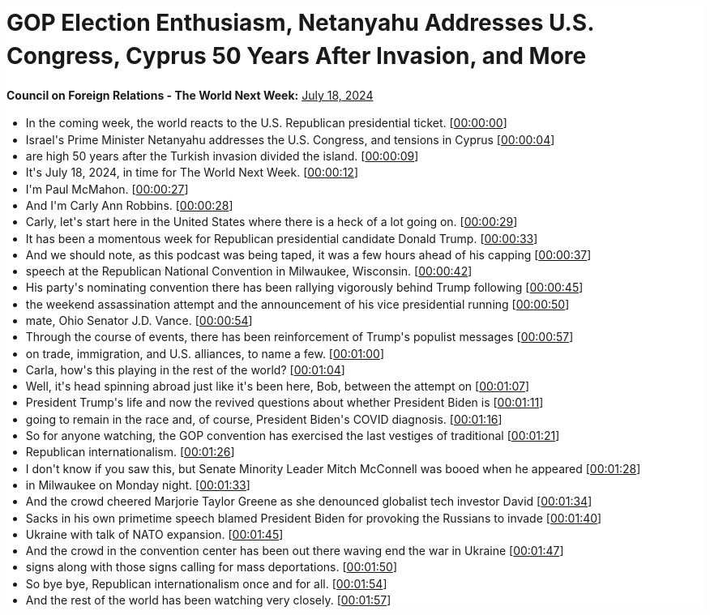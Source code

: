 
# GOP Election Enthusiasm, Netanyahu Addresses U.S. Congress, Cyprus 50 Years After Invasion, and More
**Council on Foreign Relations - The World Next Week:** [July 18, 2024](https://www.youtube.com/watch?v=2HOKN-yrGPA)
*  In the coming week, the world reacts to the U.S. Republican presidential ticket. [[00:00:00](https://www.youtube.com/watch?v=2HOKN-yrGPA&t=0.0s)]
*  Israel's Prime Minister Netanyahu addresses the U.S. Congress, and tensions in Cyprus [[00:00:04](https://www.youtube.com/watch?v=2HOKN-yrGPA&t=4.6000000000000005s)]
*  are high 50 years after the Turkish invasion divided the island. [[00:00:09](https://www.youtube.com/watch?v=2HOKN-yrGPA&t=9.120000000000001s)]
*  It's July 18, 2024, in time for The World Next Week. [[00:00:12](https://www.youtube.com/watch?v=2HOKN-yrGPA&t=12.44s)]
*  I'm Paul McMahon. [[00:00:27](https://www.youtube.com/watch?v=2HOKN-yrGPA&t=27.04s)]
*  And I'm Carly Ann Robbins. [[00:00:28](https://www.youtube.com/watch?v=2HOKN-yrGPA&t=28.04s)]
*  Carly, let's start here in the United States where there is a heck of a lot going on. [[00:00:29](https://www.youtube.com/watch?v=2HOKN-yrGPA&t=29.959999999999997s)]
*  It has been a momentous week for Republican presidential candidate Donald Trump. [[00:00:33](https://www.youtube.com/watch?v=2HOKN-yrGPA&t=33.12s)]
*  And we should note, as this podcast was being taped, it was a few hours ahead of his capping [[00:00:37](https://www.youtube.com/watch?v=2HOKN-yrGPA&t=37.64s)]
*  speech at the Republican National Convention in Milwaukee, Wisconsin. [[00:00:42](https://www.youtube.com/watch?v=2HOKN-yrGPA&t=42.14s)]
*  His party's nominating convention there has been rallying vigorously behind Trump following [[00:00:45](https://www.youtube.com/watch?v=2HOKN-yrGPA&t=45.96s)]
*  the weekend assassination attempt and the announcement of his vice presidential running [[00:00:50](https://www.youtube.com/watch?v=2HOKN-yrGPA&t=50.120000000000005s)]
*  mate, Ohio Senator J.D. Vance. [[00:00:54](https://www.youtube.com/watch?v=2HOKN-yrGPA&t=54.64s)]
*  Through the course of events, there has been reinforcement of Trump's populist messages [[00:00:57](https://www.youtube.com/watch?v=2HOKN-yrGPA&t=57.08s)]
*  on trade, immigration, and U.S. alliances, to name a few. [[00:01:00](https://www.youtube.com/watch?v=2HOKN-yrGPA&t=60.96s)]
*  Carla, how's this playing in the rest of the world? [[00:01:04](https://www.youtube.com/watch?v=2HOKN-yrGPA&t=64.56s)]
*  Well, it's head spinning abroad just like it's been here, Bob, between the attempt on [[00:01:07](https://www.youtube.com/watch?v=2HOKN-yrGPA&t=67.04s)]
*  President Trump's life and now the revived questions about whether President Biden is [[00:01:11](https://www.youtube.com/watch?v=2HOKN-yrGPA&t=71.92s)]
*  going to remain in the race and, of course, President Biden's COVID diagnosis. [[00:01:16](https://www.youtube.com/watch?v=2HOKN-yrGPA&t=76.16s)]
*  So for anyone watching, the GOP convention has exercised the last vestiges of traditional [[00:01:21](https://www.youtube.com/watch?v=2HOKN-yrGPA&t=81.32s)]
*  Republican internationalism. [[00:01:26](https://www.youtube.com/watch?v=2HOKN-yrGPA&t=86.08s)]
*  I don't know if you saw this, but Senate Minority Leader Mitch McConnell was booed when he appeared [[00:01:28](https://www.youtube.com/watch?v=2HOKN-yrGPA&t=88.36s)]
*  in Milwaukee on Monday night. [[00:01:33](https://www.youtube.com/watch?v=2HOKN-yrGPA&t=93.08s)]
*  And the crowd cheered Marjorie Taylor Greene as she denounced globalist tech investor David [[00:01:34](https://www.youtube.com/watch?v=2HOKN-yrGPA&t=94.84s)]
*  Sacks in his own primetime speech blamed President Biden for provoking the Russians to invade [[00:01:40](https://www.youtube.com/watch?v=2HOKN-yrGPA&t=100.28s)]
*  Ukraine with talk of NATO expansion. [[00:01:45](https://www.youtube.com/watch?v=2HOKN-yrGPA&t=105.16s)]
*  And the crowd in the convention center has been out there waving end the war in Ukraine [[00:01:47](https://www.youtube.com/watch?v=2HOKN-yrGPA&t=107.88s)]
*  signs along with those signs calling for mass deportations. [[00:01:50](https://www.youtube.com/watch?v=2HOKN-yrGPA&t=110.92s)]
*  So bye bye, Republican internationalism once and for all. [[00:01:54](https://www.youtube.com/watch?v=2HOKN-yrGPA&t=114.32s)]
*  And the rest of the world has been watching very closely. [[00:01:57](https://www.youtube.com/watch?v=2HOKN-yrGPA&t=117.96s)]